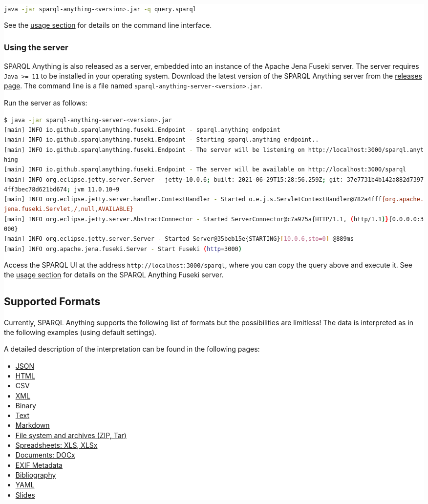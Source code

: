 ```bash
java -jar sparql-anything-<version>.jar -q query.sparql
```

See the [usage section](#Usage) for details on the command line interface.

### Using the server

SPARQL Anything is also released as a server, embedded into an instance of the Apache Jena Fuseki server.
The server requires `Java >= 11` to be installed in your operating system.
Download the latest version of the SPARQL Anything server from
the [releases page](https://github.com/SPARQL-Anything/sparql.anything/releases).
The command line is a file named `sparql-anything-server-<version>.jar`.

Run the server as follows:

```bash
$ java -jar sparql-anything-server-<version>.jar 
[main] INFO io.github.sparqlanything.fuseki.Endpoint - sparql.anything endpoint
[main] INFO io.github.sparqlanything.fuseki.Endpoint - Starting sparql.anything endpoint..
[main] INFO io.github.sparqlanything.fuseki.Endpoint - The server will be listening on http://localhost:3000/sparql.anything
[main] INFO io.github.sparqlanything.fuseki.Endpoint - The server will be available on http://localhost:3000/sparql
[main] INFO org.eclipse.jetty.server.Server - jetty-10.0.6; built: 2021-06-29T15:28:56.259Z; git: 37e7731b4b142a882d73974ff3bec78d621bd674; jvm 11.0.10+9
[main] INFO org.eclipse.jetty.server.handler.ContextHandler - Started o.e.j.s.ServletContextHandler@782a4fff{org.apache.jena.fuseki.Servlet,/,null,AVAILABLE}
[main] INFO org.eclipse.jetty.server.AbstractConnector - Started ServerConnector@c7a975a{HTTP/1.1, (http/1.1)}{0.0.0.0:3000}
[main] INFO org.eclipse.jetty.server.Server - Started Server@35beb15e{STARTING}[10.0.6,sto=0] @889ms
[main] INFO org.apache.jena.fuseki.Server - Start Fuseki (http=3000)

```

Access the SPARQL UI at the address `http://localhost:3000/sparql`, where you can copy the query above and execute it.
See the [usage section](#Usage) for details on the SPARQL Anything Fuseki server.

## Supported Formats

Currently, SPARQL Anything supports the following list of formats but the possibilities are limitless!
The data is interpreted as in the following examples (using default settings).

A detailed description of the interpretation can be found in the following pages:

- [JSON](formats/JSON.md)
- [HTML](formats/HTML.md)
- [CSV](formats/CSV.md)
- [XML](formats/XML.md)
- [Binary](formats/Binary.md)
- [Text](formats/Text.md)
- [Markdown](formats/Markdown.md)
- [File system and archives (ZIP, Tar)](formats/Archive.md)
- [Spreadsheets: XLS, XLSx](formats/Spreadsheet.md)
- [Documents: DOCx](formats/Docs.md)
- [EXIF Metadata](formats/Metadata.md)
- [Bibliography](formats/Bibliography.md)
- [YAML](formats/YAML.md)
- [Slides](formats/Slides.md)
